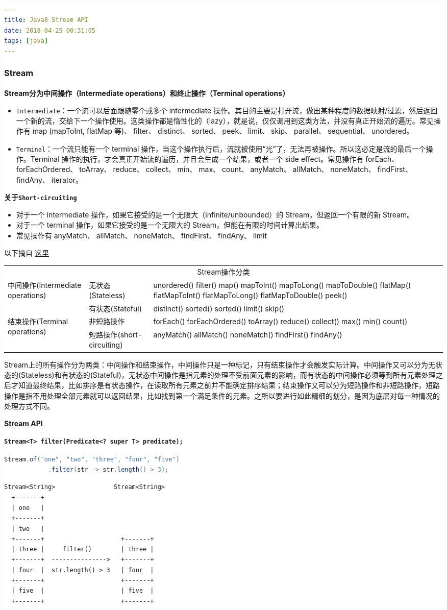 ```yaml
---
title: Java8 Stream API
date: 2018-04-25 00:31:05
tags: [java]
---
```


### Stream

**Stream分为中间操作（Intermediate operations）和终止操作（Terminal operations）**

- `Intermediate`：一个流可以后面跟随零个或多个 intermediate 操作。其目的主要是打开流，做出某种程度的数据映射/过滤，然后返回一个新的流，交给下一个操作使用。这类操作都是惰性化的（lazy），就是说，仅仅调用到这类方法，并没有真正开始流的遍历。常见操作有 map (mapToInt, flatMap 等)、 filter、 distinct、 sorted、 peek、 limit、 skip、 parallel、 sequential、 unordered。

- `Terminal`：一个流只能有一个 terminal 操作，当这个操作执行后，流就被使用“光”了，无法再被操作。所以这必定是流的最后一个操作。Terminal 操作的执行，才会真正开始流的遍历，并且会生成一个结果，或者一个 side effect。常见操作有 forEach、 forEachOrdered、 toArray、 reduce、 collect、 min、 max、 count、 anyMatch、 allMatch、 noneMatch、 findFirst、 findAny、 iterator。

**关于`Short-circuiting`**
- 对于一个 intermediate 操作，如果它接受的是一个无限大（infinite/unbounded）的 Stream，但返回一个有限的新 Stream。
- 对于一个 terminal 操作，如果它接受的是一个无限大的 Stream，但能在有限的时间计算出结果。
- 常见操作有 anyMatch、 allMatch、 noneMatch、 findFirst、 findAny、 limit

以下摘自 [这里](https://github.com/CarpenterLee/JavaLambdaInternals/blob/master/6-Stream%20Pipelines.md)

<table width="600"><tr><td colspan="3" align="center"  border="0">Stream操作分类</td></tr><tr><td rowspan="2"  border="1">中间操作(Intermediate operations)</td><td>无状态(Stateless)</td><td>unordered() filter() map() mapToInt() mapToLong() mapToDouble() flatMap() flatMapToInt() flatMapToLong() flatMapToDouble() peek()</td></tr><tr><td>有状态(Stateful)</td><td>distinct() sorted() sorted() limit() skip() </td></tr><tr><td rowspan="2"  border="1">结束操作(Terminal operations)</td><td>非短路操作</td><td>forEach() forEachOrdered() toArray() reduce() collect() max() min() count()</td></tr><tr><td>短路操作(short-circuiting)</td><td>anyMatch() allMatch() noneMatch() findFirst() findAny()</td></tr></table>

Stream上的所有操作分为两类：中间操作和结束操作，中间操作只是一种标记，只有结束操作才会触发实际计算。中间操作又可以分为无状态的(Stateless)和有状态的(Stateful)，无状态中间操作是指元素的处理不受前面元素的影响，而有状态的中间操作必须等到所有元素处理之后才知道最终结果，比如排序是有状态操作，在读取所有元素之前并不能确定排序结果；结束操作又可以分为短路操作和非短路操作，短路操作是指不用处理全部元素就可以返回结果，比如找到第一个满足条件的元素。之所以要进行如此精细的划分，是因为底层对每一种情况的处理方式不同。


**Stream API**

**`Stream<T> filter(Predicate<? super T> predicate);`**

```java
Stream.of("one", "two", "three", "four", "five")
            .filter(str -> str.length() > 3);
```
```            
Stream<String>                Stream<String> 
  +-------+                                  
  | one   |                                  
  +-------+                                  
  | two   |                                  
  +-------+                     +-------+    
  | three |     filter()        | three |    
  +-------+  --------------->   +-------+    
  | four  |  str.length() > 3   | four  |    
  +-------+                     +-------+    
  | five  |                     | five  |    
  +-------+                     +-------+          
```
